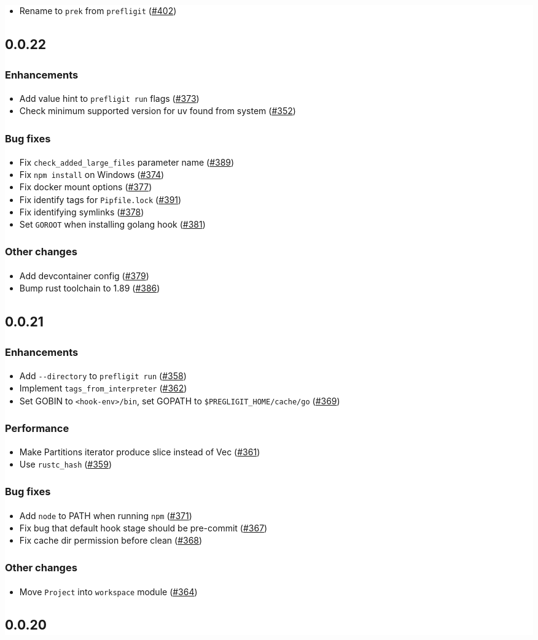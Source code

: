 - Rename to `prek` from `prefligit` ([#402](https://github.com/j178/prefligit/pull/402))

## 0.0.22

### Enhancements

- Add value hint to `prefligit run` flags ([#373](https://github.com/j178/prefligit/pull/373))
- Check minimum supported version for uv found from system ([#352](https://github.com/j178/prefligit/pull/352))

### Bug fixes

- Fix `check_added_large_files` parameter name ([#389](https://github.com/j178/prefligit/pull/389))
- Fix `npm install` on Windows ([#374](https://github.com/j178/prefligit/pull/374))
- Fix docker mount options ([#377](https://github.com/j178/prefligit/pull/377))
- Fix identify tags for `Pipfile.lock` ([#391](https://github.com/j178/prefligit/pull/391))
- Fix identifying symlinks ([#378](https://github.com/j178/prefligit/pull/378))
- Set `GOROOT` when installing golang hook ([#381](https://github.com/j178/prefligit/pull/381))

### Other changes
- Add devcontainer config ([#379](https://github.com/j178/prefligit/pull/379))
- Bump rust toolchain to 1.89 ([#386](https://github.com/j178/prefligit/pull/386))

## 0.0.21

### Enhancements

- Add `--directory` to `prefligit run` ([#358](https://github.com/j178/prefligit/pull/358))
- Implement `tags_from_interpreter` ([#362](https://github.com/j178/prefligit/pull/362))
- Set GOBIN to `<hook-env>/bin`, set GOPATH to `$PREGLIGIT_HOME/cache/go` ([#369](https://github.com/j178/prefligit/pull/369))

### Performance

- Make Partitions iterator produce slice instead of Vec ([#361](https://github.com/j178/prefligit/pull/361))
- Use `rustc_hash` ([#359](https://github.com/j178/prefligit/pull/359))

### Bug fixes

- Add `node` to PATH when running `npm` ([#371](https://github.com/j178/prefligit/pull/371))
- Fix bug that default hook stage should be pre-commit ([#367](https://github.com/j178/prefligit/pull/367))
- Fix cache dir permission before clean ([#368](https://github.com/j178/prefligit/pull/368))

### Other changes

- Move `Project` into `workspace` module ([#364](https://github.com/j178/prefligit/pull/364))

## 0.0.20
